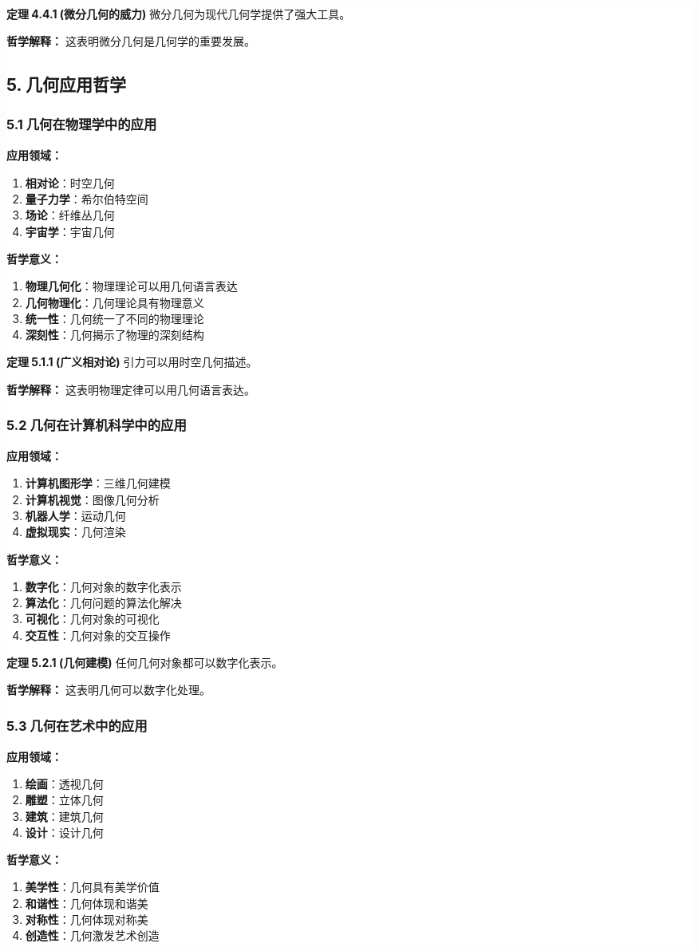 **定理 4.4.1 (微分几何的威力)** 微分几何为现代几何学提供了强大工具。

**哲学解释：** 这表明微分几何是几何学的重要发展。

## 5. 几何应用哲学

### 5.1 几何在物理学中的应用

**应用领域：**
1. **相对论**：时空几何
2. **量子力学**：希尔伯特空间
3. **场论**：纤维丛几何
4. **宇宙学**：宇宙几何

**哲学意义：**
1. **物理几何化**：物理理论可以用几何语言表达
2. **几何物理化**：几何理论具有物理意义
3. **统一性**：几何统一了不同的物理理论
4. **深刻性**：几何揭示了物理的深刻结构

**定理 5.1.1 (广义相对论)** 引力可以用时空几何描述。

**哲学解释：** 这表明物理定律可以用几何语言表达。

### 5.2 几何在计算机科学中的应用

**应用领域：**
1. **计算机图形学**：三维几何建模
2. **计算机视觉**：图像几何分析
3. **机器人学**：运动几何
4. **虚拟现实**：几何渲染

**哲学意义：**
1. **数字化**：几何对象的数字化表示
2. **算法化**：几何问题的算法化解决
3. **可视化**：几何对象的可视化
4. **交互性**：几何对象的交互操作

**定理 5.2.1 (几何建模)** 任何几何对象都可以数字化表示。

**哲学解释：** 这表明几何可以数字化处理。

### 5.3 几何在艺术中的应用

**应用领域：**
1. **绘画**：透视几何
2. **雕塑**：立体几何
3. **建筑**：建筑几何
4. **设计**：设计几何

**哲学意义：**
1. **美学性**：几何具有美学价值
2. **和谐性**：几何体现和谐美
3. **对称性**：几何体现对称美
4. **创造性**：几何激发艺术创造
